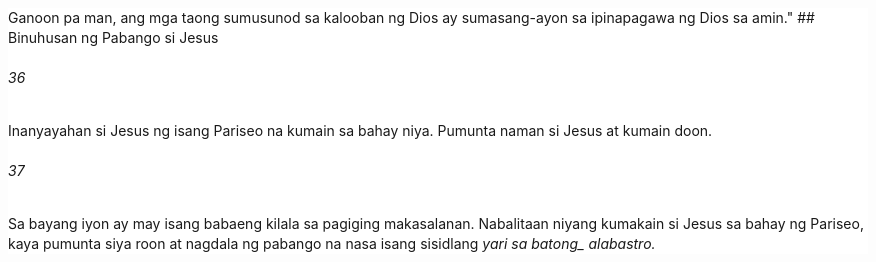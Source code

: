 








Ganoon pa man, ang mga taong sumusunod sa kalooban ng Dios ay sumasang-ayon sa ipinapagawa ng Dios sa amin." ## Binuhusan ng Pabango si Jesus 





















###### 36 










Inanyayahan si Jesus ng isang Pariseo na kumain sa bahay niya. Pumunta naman si Jesus at kumain doon. 





















###### 37 










Sa bayang iyon ay may isang babaeng kilala sa pagiging makasalanan. Nabalitaan niyang kumakain si Jesus sa bahay ng Pariseo, kaya pumunta siya roon at nagdala ng pabango na nasa isang sisidlang <i class="trans-change">yari sa batong_ alabastro. 



